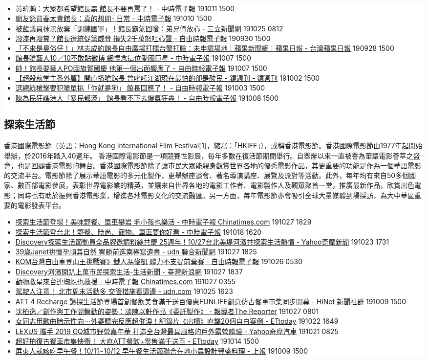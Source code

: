- [黃暐瀚：大家都希望館長贏 館長不要再罵了！ - 中時電子報](https://www.chinatimes.com/realtimenews/20191011000084-260407 "黃暐瀚：大家都希望館長贏 館長不要再罵了！ - 中時電子報") 191011 1500
- [網友怨買春太貴館長：真的想開- 日常 - 中時電子報](https://www.chinatimes.com/hottopic/20191010001597-260804 "網友怨買春太貴館長：真的想開- 日常 - 中時電子報") 191010 1500
- [被藍議員抹黑放棄「訓練國軍」！館長霸氣回嗆：弟兄們放心 - 三立新聞網](https://www.setn.com/News.aspx?NewsID=624126 "被藍議員抹黑放棄「訓練國軍」！館長霸氣回嗆：弟兄們放心 - 三立新聞網") 191025 0812
- [潑漆再潑糞？館長遭統促黨威脅 損失2千萬怒吐心聲 - 自由時報電子報](https://news.ltn.com.tw/news/politics/breakingnews/2931190 "潑漆再潑糞？館長遭統促黨威脅 損失2千萬怒吐心聲 - 自由時報電子報") 190930 1500
- [「不來是臭俗仔！」林志成約館長自由廣場打擂台警打臉：未申請場地｜蘋果新聞網｜蘋果日報 - 台灣蘋果日報](https://tw.appledaily.com/new/realtime/20190928/1639447/ "「不來是臭俗仔！」林志成約館長自由廣場打擂台警打臉：未申請場地｜蘋果新聞網｜蘋果日報 - 台灣蘋果日報") 190928 1500
- [館長嗆藝人10／10不敢貼微博 網懷念這位愛國巨星 - 中時電子報](https://www.chinatimes.com/realtimenews/20191007002734-260402 "館長嗆藝人10／10不敢貼微博 網懷念這位愛國巨星 - 中時電子報") 191007 1500
- [帥！館長要藝人PO國旗賀國慶 他第一個出面響應了 - 自由時報電子報](https://news.ltn.com.tw/news/politics/breakingnews/2939514 "帥！館長要藝人PO國旗賀國慶 他第一個出面響應了 - 自由時報電子報") 191007 1500
- [【超殺前堂主番外篇】開直播嗆館長 曾叱吒江湖現在最怕的卻是酸民 - 鏡週刊 - 鏡週刊](https://www.mirrormedia.mg/story/20190927bus010 "【超殺前堂主番外篇】開直播嗆館長 曾叱吒江湖現在最怕的卻是酸民 - 鏡週刊 - 鏡週刊") 191002 1500
- [選總統槍擊要犯嗆單挑「你就是狗」 館長回應了！ - 自由時報電子報](https://news.ltn.com.tw/news/politics/breakingnews/2936677 "選總統槍擊要犯嗆單挑「你就是狗」 館長回應了！ - 自由時報電子報") 191003 1500
- [陳為民狂譙港人「暴民都滾」 館長看不下去爆氣狂轟！ - 自由時報電子報](https://news.ltn.com.tw/news/politics/breakingnews/2940894 "陳為民狂譙港人「暴民都滾」 館長看不下去爆氣狂轟！ - 自由時報電子報") 191008 1500

## 探索生活節

香港國際電影節（英語：Hong Kong International Film Festival[1]，縮寫：「HKIFF」），或稱香港電影節。香港國際電影節由1977年起開始舉辦，於2016年踏入40週年。
香港國際電影節是一項競賽性影展，每年多數在復活節期間舉行。自舉辦以來一直被譽為華語電影薈萃之盛會，也是回顧香港電影的舞台。香港國際電影節除了讓市民大眾能親身觀賞世界各地的優秀電影作品，其更重要的功能是作為一個華語電影的交流平台。電影節除了展示華語電影的多元化製作，更舉辦座談會、著名導演講座、展覽及派對等活動。此外，每年均有來自50多個國家、數百部電影參展，表彰世界電影業的精英，並讓來自世界各地的電影工作者、電影製作人及觀眾聚首一堂，推廣最新作品，欣賞出色電影；同時也有助於振興香港電影業，增進各地電影文化的交流融匯。另一方面，每年電影節亦會吸引全球大量媒體到場採訪，為大中華區重要的電影發表平台。
- [探索生活節登場！美味野餐、單車攀岩 毛小孩也樂活 - 中時電子報 Chinatimes.com](https://www.chinatimes.com/realtimenews/20191027002392-260405 "探索生活節登場！美味野餐、單車攀岩 毛小孩也樂活 - 中時電子報 Chinatimes.com") 191027 1829
- [探索生活節登台北！野餐、時尚、寵物、單車要你好看 - 中時電子報](https://www.chinatimes.com/realtimenews/20191018004018-260405 "探索生活節登台北！野餐、時尚、寵物、單車要你好看 - 中時電子報") 191018 1620
- [Discovery探索生活節動員全品牌邀請粉絲共慶 25週年！10/27台北美堤河濱共探索生活熱情 - Yahoo奇摩新聞](https://tw.news.yahoo.com/discovery%E6%8E%A2%E7%B4%A2%E7%94%9F%E6%B4%BB%E7%AF%80%E5%8B%95%E5%93%A1%E5%85%A8%E5%93%81%E7%89%8C%E9%82%80%E8%AB%8B%E7%B2%89%E7%B5%B2%E5%85%B1%E6%85%B6-25%E9%80%B1%E5%B9%B4-10-27%E5%8F%B0%E5%8C%97%E7%BE%8E%E5%A0%A4%E6%B2%B3%E6%BF%B1%E5%85%B1%E6%8E%A2%E7%B4%A2%E7%94%9F%E6%B4%BB%E7%86%B1%E6%83%85-093107749.html "Discovery探索生活節動員全品牌邀請粉絲共慶 25週年！10/27台北美堤河濱共探索生活熱情 - Yahoo奇摩新聞") 191023 1731
- [39歲Janet拚懷孕順其自然 宥勝前進南極寫遺書 - udn 聯合新聞網](https://stars.udn.com/star/story/10091/4128979 "39歲Janet拚懷孕順其自然 宥勝前進南極寫遺書 - udn 聯合新聞網") 191027 1825
- [KOM台灣自由車登山王挑戰賽》鐵人馮俊凱 體力不支提前棄賽 - 自由時報電子報](https://sports.ltn.com.tw/news/paper/1327516 "KOM台灣自由車登山王挑戰賽》鐵人馮俊凱 體力不支提前棄賽 - 自由時報電子報") 191026 0530
- [Discovery河濱開趴上萬市民探索生活-生活新聞 - 臺灣新浪網](https://news.sina.com.tw/article/20191027/33100174.html "Discovery河濱開趴上萬市民探索生活-生活新聞 - 臺灣新浪網") 191027 1837
- [動物救星來台連蜘蛛也救援 - 中時電子報 Chinatimes.com](https://www.chinatimes.com/newspapers/20191027000672-260112 "動物救星來台連蜘蛛也救援 - 中時電子報 Chinatimes.com") 191027 0355
- [駕駛人注意！ 北市周末活動多 交管措施看這邊 - udn.com](https://udn.com/news/story/7323/4125782 "駕駛人注意！ 北市周末活動多 交管措施看這邊 - udn.com") 191025 1623
- [ATT 4 Recharge 讚探生活節登場首創餐飲美食滿千送百優惠FUNLIFE創意仿古餐車市集同步開幕 - HiNet 新聞社群](https://times.hinet.net/news/22595900 "ATT 4 Recharge 讚探生活節登場首創餐飲美食滿千送百優惠FUNLIFE創意仿古餐車市集同步開幕 - HiNet 新聞社群") 191009 1500
- [沈柏逸／創作與工作間舞動的姿勢：談陳以軒作品《委託製作》 - 報導者The Reporter](https://www.twreporter.org/a/photo-commissioned-chen-i-hsuen "沈柏逸／創作與工作間舞動的姿勢：談陳以軒作品《委託製作》 - 報導者The Reporter") 191027 0801
- [女同志用歌曲暗示性向⋯外婆聽完反應超催淚！紀錄片《出櫃》直擊20個自白案例 - ETtoday](https://www.ettoday.net/news/20191022/1562766.htm "女同志用歌曲暗示性向⋯外婆聽完反應超催淚！紀錄片《出櫃》直擊20個自白案例 - ETtoday") 191022 1649
- [LEXUS 攜手 2019 GQ城市野營嘉年華 打造全台灣最具風格的戶外露營體驗 - Yahoo奇摩汽車](https://autos.yahoo.com.tw/news/lexus-%E6%94%9C%E6%89%8B-2019-gq%E5%9F%8E%E5%B8%82%E9%87%8E%E7%87%9F%E5%98%89%E5%B9%B4%E8%8F%AF-%E6%89%93%E9%80%A0%E5%85%A8%E5%8F%B0%E7%81%A3%E6%9C%80%E5%85%B7%E9%A2%A8%E6%A0%BC%E7%9A%84%E6%88%B6%E5%A4%96%E9%9C%B2%E7%87%9F%E9%AB%94%E9%A9%97-002511439.html "LEXUS 攜手 2019 GQ城市野營嘉年華 打造全台灣最具風格的戶外露營體驗 - Yahoo奇摩汽車") 191021 0825
- [超好拍復古餐車市集快衝！ 大直ATT餐飲+零售滿千送百 - ETtoday](https://www.ettoday.net/news/20191014/1553552.htm "超好拍復古餐車市集快衝！ 大直ATT餐飲+零售滿千送百 - ETtoday") 191014 1500
- [屏東人就該吃早午餐！10/11~10/12 早午餐生活節聯合在地小農設計豐盛料理 - 上報](https://www.upmedia.mg/news_info.php?SerialNo=72972 "屏東人就該吃早午餐！10/11~10/12 早午餐生活節聯合在地小農設計豐盛料理 - 上報") 191009 1500